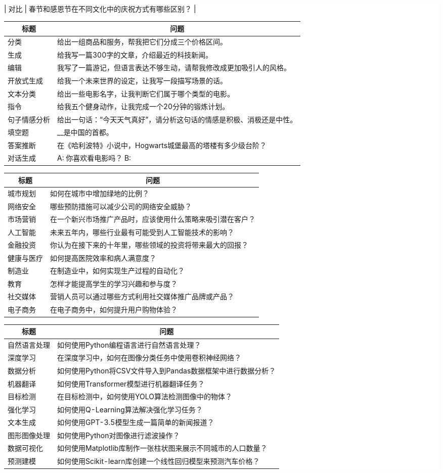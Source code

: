 | 对比 | 春节和感恩节在不同文化中的庆祝方式有哪些区别？ |

| 标题                   | 问题                                                                                                           |
|------------------------|----------------------------------------------------------------------------------------------------------------|
| 分类                  | 给出一组商品和服务，帮我把它们分成三个价格区间。                                                         |
| 生成                  | 给我写一篇300字的文章，介绍最近的科技新闻。                                                                    |
| 编辑                  | 我写了一篇游记，但语言表达不够生动，请帮我修改成更加吸引人的风格。                                                       |
| 开放式生成           | 给我一个未来世界的设定，让我写一段描写场景的话。                                                                |
| 文本分类             | 给出一些电影名字，让我判断它们属于哪个类型的电影。                                                           |
| 指令                  | 给我五个健身动作，让我完成一个20分钟的锻炼计划。                                                               |
| 句子情感分析         | 给出一句话：“今天天气真好”，请分析这句话的情感是积极、消极还是中性。                                              |
| 填空题                | __是中国的首都。                                                                                                 |
| 答案推断             | 在《哈利波特》小说中，Hogwarts城堡最高的塔楼有多少级台阶？                                                    |
| 对话生成             | A: 你喜欢看电影吗？ B:                                                                                           |

| 标题 | 问题 |
| --- | --- |
| 城市规划 | 如何在城市中增加绿地的比例？ |
| 网络安全 | 哪些预防措施可以减少公司的网络安全威胁？ |
| 市场营销 | 在一个新兴市场推广产品时，应该使用什么策略来吸引潜在客户？ |
| 人工智能 | 未来五年内，哪些行业最有可能受到人工智能技术的影响？ |
| 金融投资 | 你认为在接下来的十年里，哪些领域的投资将带来最大的回报？ |
| 健康与医疗 | 如何提高医院效率和病人满意度？ |
| 制造业 | 在制造业中，如何实现生产过程的自动化？ |
| 教育 | 怎样才能提高学生的学习兴趣和参与度？ |
| 社交媒体 | 营销人员可以通过哪些方式利用社交媒体推广品牌或产品？ |
| 电子商务 | 在电子商务中，如何提升用户购物体验？ |

| 标题 | 问题 |
| --- | --- |
| 自然语言处理 | 如何使用Python编程语言进行自然语言处理？|
| 深度学习 | 在深度学习中，如何在图像分类任务中使用卷积神经网络？ |
| 数据分析 | 如何使用Python将CSV文件导入到Pandas数据框架中进行数据分析？ |
| 机器翻译 | 如何使用Transformer模型进行机器翻译任务？ |
| 目标检测 | 在目标检测中，如何使用YOLO算法检测图像中的物体？ |
| 强化学习 | 如何使用Q-Learning算法解决强化学习任务？ |
| 文本生成 | 如何使用GPT-3.5模型生成一篇简单的新闻报道？ |
| 图形图像处理 | 如何使用Python对图像进行滤波操作？|
| 数据可视化 | 如何使用Matplotlib库制作一张柱状图来展示不同城市的人口数量？|
| 预测建模 | 如何使用Scikit-learn库创建一个线性回归模型来预测汽车价格？|
